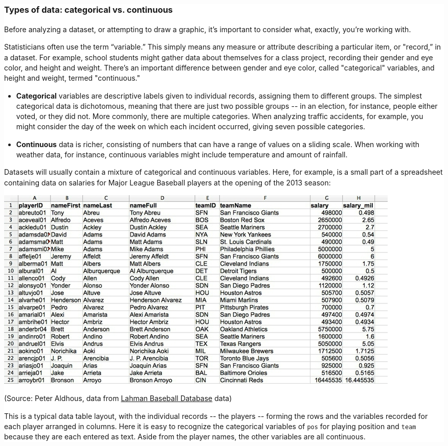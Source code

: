 
### Types of data: categorical vs. continuous

Before analyzing a dataset, or attempting to draw a graphic, it’s important to consider what, exactly, you’re working with.

Statisticians often use the term “variable.” This simply means any measure or attribute describing a particular item, or "record,” in a dataset. For example, school students might gather data about themselves for a class project, recording their gender and eye color, and height and weight. There’s an important difference between gender and eye color, called "categorical" variables, and height and weight, termed "continuous."

- **Categorical** variables are descriptive labels given to individual records, assigning them to different groups. The simplest categorical data is dichotomous, meaning that there are just two possible groups -- in an election, for instance, people either voted, or they did not. More commonly, there are multiple categories. When analyzing traffic accidents, for example, you might consider the day of the week on which each incident occurred, giving seven possible categories.

- **Continuous** data is richer, consisting of numbers that can have a range of values on a sliding scale. When working with weather data, for instance, continuous variables might include temperature and amount of rainfall.

Datasets will usually contain a mixture of categorical and continuous variables. Here, for example, is a small part of a spreadsheet containing data on salaries for Major League Baseball players at the opening of the 2013 season:

![](./img/class1_1.jpg)

(Source: Peter Aldhous, data from [Lahman Baseball Database](http://www.seanlahman.com/baseball-archive/statistics/) data)

This is a typical data table layout, with the individual records -- the players -- forming the rows and the variables recorded for each player arranged in columns. Here it is easy to recognize the categorical variables of `pos` for playing position and `team` because they are each entered as text. Aside from the player names, the other variables are all continuous.
